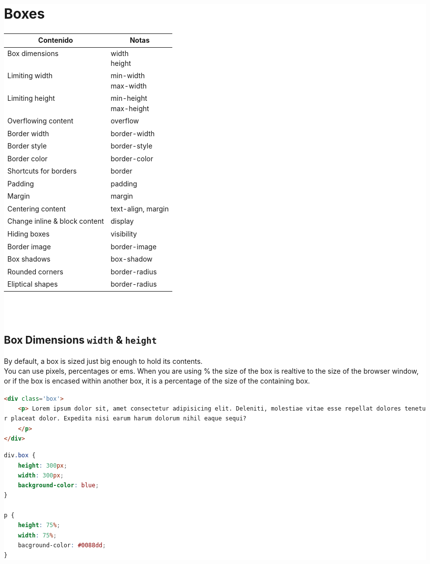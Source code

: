 # Boxes

| Contenido | Notas |
| --- | --- |
| Box dimensions | width<br>height |
| Limiting width | min-width<br>max-width |
| Limiting height | min-height<br>max-height |
| Overflowing content | overflow |
| Border width | border-width |
| Border style | border-style |
| Border color | border-color |
| Shortcuts for borders | border |
| Padding | padding |
| Margin | margin | 
| Centering content | text-align, margin |
| Change inline & block content | display |
| Hiding boxes | visibility |
| Border image | border-image |
| Box shadows | box-shadow | 
| Rounded corners | border-radius |
| Eliptical shapes | border-radius | 

<br><br>

## Box Dimensions  `width` & `height`
By default, a box is sized just big enough to hold its contents.  
You can use pixels, percentages or ems. When you are using % the size of the box is realtive to the size of the browser window, or if the box is encased within another box, it is a percentage of the size of the containing box.

~~~html
<div class='box'>
    <p> Lorem ipsum dolor sit, amet consectetur adipisicing elit. Deleniti, molestiae vitae esse repellat dolores tenetur placeat dolor. Expedita nisi earum harum dolorum nihil eaque sequi?
    </p>
</div>
~~~

~~~css
div.box {
    height: 300px;
    width: 300px;
    background-color: blue;
}

p {
    height: 75%;
    width: 75%;
    bacground-color: #0088dd;
}
~~~
